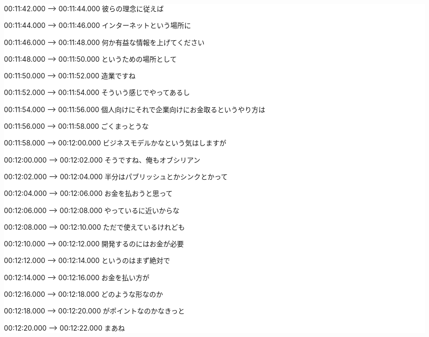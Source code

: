 00:11:42.000 --> 00:11:44.000
彼らの理念に従えば

00:11:44.000 --> 00:11:46.000
インターネットという場所に

00:11:46.000 --> 00:11:48.000
何か有益な情報を上げてください

00:11:48.000 --> 00:11:50.000
というための場所として

00:11:50.000 --> 00:11:52.000
造業ですね

00:11:52.000 --> 00:11:54.000
そういう感じでやってあるし

00:11:54.000 --> 00:11:56.000
個人向けにそれで企業向けにお金取るというやり方は

00:11:56.000 --> 00:11:58.000
ごくまっとうな

00:11:58.000 --> 00:12:00.000
ビジネスモデルかなという気はしますが

00:12:00.000 --> 00:12:02.000
そうですね、俺もオブシリアン

00:12:02.000 --> 00:12:04.000
半分はパブリッシュとかシンクとかって

00:12:04.000 --> 00:12:06.000
お金を払おうと思って

00:12:06.000 --> 00:12:08.000
やっているに近いからな

00:12:08.000 --> 00:12:10.000
ただで使えているけれども

00:12:10.000 --> 00:12:12.000
開発するのにはお金が必要

00:12:12.000 --> 00:12:14.000
というのはまず絶対で

00:12:14.000 --> 00:12:16.000
お金を払い方が

00:12:16.000 --> 00:12:18.000
どのような形なのか

00:12:18.000 --> 00:12:20.000
がポイントなのかなきっと

00:12:20.000 --> 00:12:22.000
まあね
